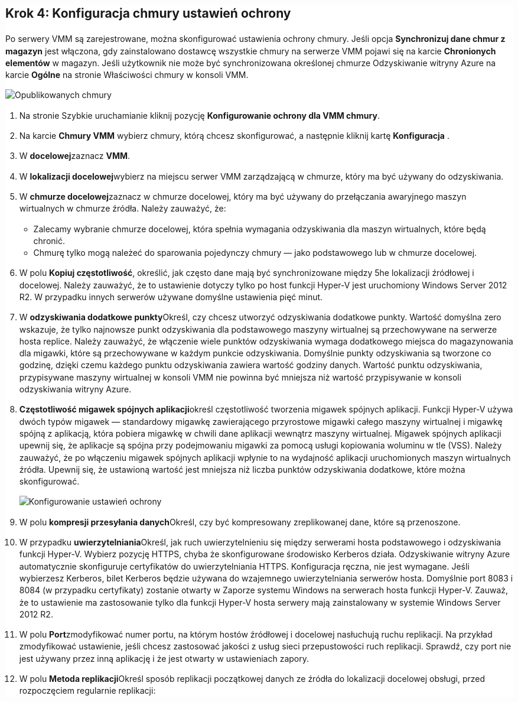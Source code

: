 ## <a name="step-4-configure-cloud-protection-settings"></a>Krok 4: Konfiguracja chmury ustawień ochrony

Po serwery VMM są zarejestrowane, można skonfigurować ustawienia ochrony chmury. Jeśli opcja **Synchronizuj dane chmur z magazyn** jest włączona, gdy zainstalowano dostawcę wszystkie chmury na serwerze VMM pojawi się na karcie **Chronionych elementów** w magazyn. Jeśli użytkownik nie może być synchronizowana określonej chmurze Odzyskiwanie witryny Azure na karcie **Ogólne** na stronie Właściwości chmury w konsoli VMM.

![Opublikowanych chmury](./media/site-recovery-vmm-to-vmm-classic/clouds-list.png)

1. Na stronie Szybkie uruchamianie kliknij pozycję **Konfigurowanie ochrony dla VMM chmury**.
2. Na karcie **Chmury VMM** wybierz chmury, którą chcesz skonfigurować, a następnie kliknij kartę **Konfiguracja** .
3. W **docelowej**zaznacz **VMM**.
4. W **lokalizacji docelowej**wybierz na miejscu serwer VMM zarządzającą w chmurze, który ma być używany do odzyskiwania.
4. W **chmurze docelowej**zaznacz w chmurze docelowej, który ma być używany do przełączania awaryjnego maszyn wirtualnych w chmurze źródła. Należy zauważyć, że:

    - Zalecamy wybranie chmurze docelowej, która spełnia wymagania odzyskiwania dla maszyn wirtualnych, które będą chronić.
    - Chmurę tylko mogą należeć do sparowania pojedynczy chmury — jako podstawowego lub w chmurze docelowej.

5. W polu **Kopiuj częstotliwość**, określić, jak często dane mają być synchronizowane między 5he lokalizacji źródłowej i docelowej. Należy zauważyć, że to ustawienie dotyczy tylko po host funkcji Hyper-V jest uruchomiony Windows Server 2012 R2. W przypadku innych serwerów używane domyślne ustawienia pięć minut.
6. W **odzyskiwania dodatkowe punkty**Określ, czy chcesz utworzyć odzyskiwania dodatkowe punkty. Wartość domyślna zero wskazuje, że tylko najnowsze punkt odzyskiwania dla podstawowego maszyny wirtualnej są przechowywane na serwerze hosta replice. Należy zauważyć, że włączenie wiele punktów odzyskiwania wymaga dodatkowego miejsca do magazynowania dla migawki, które są przechowywane w każdym punkcie odzyskiwania. Domyślnie punkty odzyskiwania są tworzone co godzinę, dzięki czemu każdego punktu odzyskiwania zawiera wartość godziny danych. Wartość punktu odzyskiwania, przypisywane maszyny wirtualnej w konsoli VMM nie powinna być mniejsza niż wartość przypisywanie w konsoli odzyskiwania witryny Azure.
7. **Częstotliwość migawek spójnych aplikacji**określ częstotliwość tworzenia migawek spójnych aplikacji. Funkcji Hyper-V używa dwóch typów migawek — standardowy migawkę zawierającego przyrostowe migawki całego maszyny wirtualnej i migawkę spójną z aplikacją, która pobiera migawkę w chwili dane aplikacji wewnątrz maszyny wirtualnej. Migawek spójnych aplikacji upewnij się, że aplikacje są spójna przy podejmowaniu migawki za pomocą usługi kopiowania woluminu w tle (VSS). Należy zauważyć, że po włączeniu migawek spójnych aplikacji wpłynie to na wydajność aplikacji uruchomionych maszyn wirtualnych źródła. Upewnij się, że ustawioną wartość jest mniejsza niż liczba punktów odzyskiwania dodatkowe, które można skonfigurować.

    ![Konfigurowanie ustawień ochrony](./media/site-recovery-vmm-to-vmm-classic/cloud-settings.png)

8. W polu **kompresji przesyłania danych**Określ, czy być kompresowany zreplikowanej dane, które są przenoszone.
9. W przypadku **uwierzytelniania**Określ, jak ruch uwierzytelnieniu się między serwerami hosta podstawowego i odzyskiwania funkcji Hyper-V. Wybierz pozycję HTTPS, chyba że skonfigurowane środowisko Kerberos działa. Odzyskiwanie witryny Azure automatycznie skonfiguruje certyfikatów do uwierzytelniania HTTPS. Konfiguracja ręczna, nie jest wymagane. Jeśli wybierzesz Kerberos, bilet Kerberos będzie używana do wzajemnego uwierzytelniania serwerów hosta. Domyślnie port 8083 i 8084 (w przypadku certyfikaty) zostanie otwarty w Zaporze systemu Windows na serwerach hosta funkcji Hyper-V. Zauważ, że to ustawienie ma zastosowanie tylko dla funkcji Hyper-V hosta serwery mają zainstalowany w systemie Windows Server 2012 R2.
10. W polu **Port**zmodyfikować numer portu, na którym hostów źródłowej i docelowej nasłuchują ruchu replikacji. Na przykład zmodyfikować ustawienie, jeśli chcesz zastosować jakości z usług sieci przepustowości ruch replikacji. Sprawdź, czy port nie jest używany przez inną aplikację i że jest otwarty w ustawieniach zapory.
11. W polu **Metoda replikacji**Określ sposób replikacji początkowej danych ze źródła do lokalizacji docelowej obsługi, przed rozpoczęciem regularnie replikacji:

